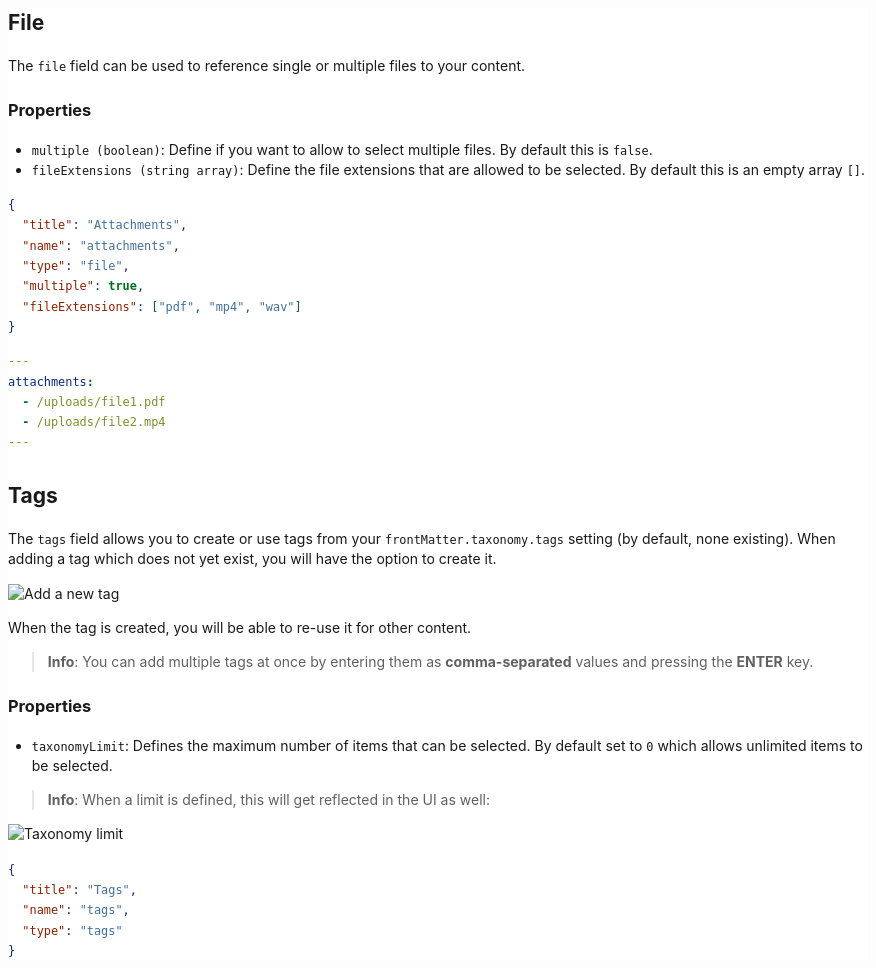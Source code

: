 ## File

The `file` field can be used to reference single or multiple files to your content.

### Properties

- `multiple (boolean)`: Define if you want to allow to select multiple files. By default this is
  `false`.
- `fileExtensions (string array)`: Define the file extensions that are allowed to be selected. By
  default this is an empty array `[]`.

```json {{ "title": "Usage" }}
{
  "title": "Attachments",
  "name": "attachments",
  "type": "file",
  "multiple": true,
  "fileExtensions": ["pdf", "mp4", "wav"]
}
```

```yaml {{ "title": "Outcome" }}
---
attachments:
  - /uploads/file1.pdf
  - /uploads/file2.mp4
---
```

## Tags

The `tags` field allows you to create or use tags from your `frontMatter.taxonomy.tags` setting (by
default, none existing). When adding a tag which does not yet exist, you will have the option to
create it.

![Add a new tag][07]

When the tag is created, you will be able to re-use it for other content.

> **Info**: You can add multiple tags at once by entering them as **comma-separated** values and
> pressing the **ENTER** key.

### Properties

- `taxonomyLimit`: Defines the maximum number of items that can be selected. By default set to `0`
  which allows unlimited items to be selected.

> **Info**: When a limit is defined, this will get reflected in the UI as well:

![Taxonomy limit][08]

```json {{ "title": "Usage" }}
{
  "title": "Tags",
  "name": "tags",
  "type": "tags"
}
```


[01]: /docs/content-creation/placeholders
[02]: /docs/settings/overview#frontmatter.global.disablednotifications
[03]: /releases/v7.2.0/wysiwyg-controls.png
[04]: https://date-fns.org/v2.0.1/docs/format
[05]: /docs/settings/overview#frontmatter.content.draftfield
[06]: /releases/v5.3.0/draft-status.png
[07]: /assets/tag-creation.png
[08]: /assets/tags-limit.png
[09]: /docs/content-creation/fields#tags
[10]: /docs/content-creation/fields#block
[11]: /releases/v6.0.0/multi-dimensional-content-type-fields.png
[12]: /assets/block-field-type.png
[13]: /releases/v7.3.0/datafile-field.png
[14]: /releases/v8.0.0/slug-field.png
[15]: /docs/commands#generate-slug-based-on-content-title
[16]: /releases/v8.1.0/section-divider.png
[17]: /releases/v8.1.0/section-heading.png